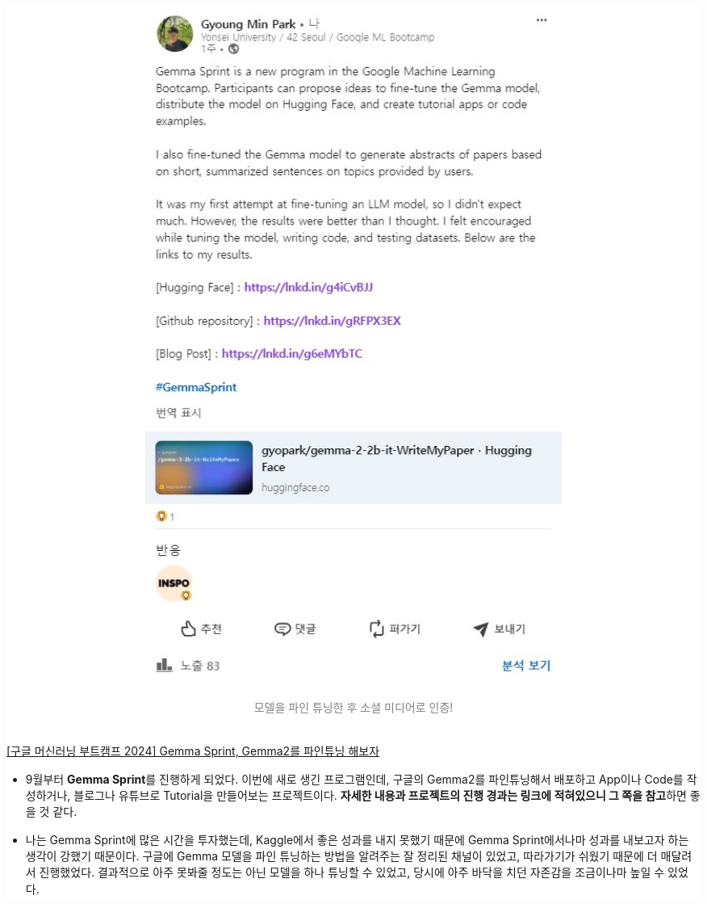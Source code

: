 <center><img src="/assets/img/ml/mlb/gemma_capture.webp" width="60%" height="60%"></center><br>

<center><span style="color:#808080">모델을 파인 튜닝한 후 소셜 미디어로 인증!</span></center><br>

[[구글 머신러닝 부트캠프 2024] Gemma Sprint, Gemma2를 파인튜닝 해보자](https://espebaum.github.io/ml/Gemma2FineTuning)

- 9월부터 **Gemma Sprint**를 진행하게 되었다. 이번에 새로 생긴 프로그램인데, 구글의 Gemma2를 파인튜닝해서 배포하고 App이나 Code를 작성하거나, 블로그나 유튜브로 Tutorial을 만들어보는 프로젝트이다. **자세한 내용과 프로젝트의 진행 경과는 링크에 적혀있으니 그 쪽을 참고**하면 좋을 것 같다.

- 나는 Gemma Sprint에 많은 시간을 투자했는데, Kaggle에서 좋은 성과를 내지 못했기 때문에 Gemma Sprint에서나마 성과를 내보고자 하는 생각이 강했기 때문이다. 구글에 Gemma 모델을 파인 튜닝하는 방법을 알려주는 잘 정리된 채널이 있었고, 따라가기가 쉬웠기 때문에 더 매달려서 진행했었다. 결과적으로 아주 못봐줄 정도는 아닌 모델을 하나 튜닝할 수 있었고, 당시에 아주 바닥을 치던 자존감을 조금이나마 높일 수 있었다. 

